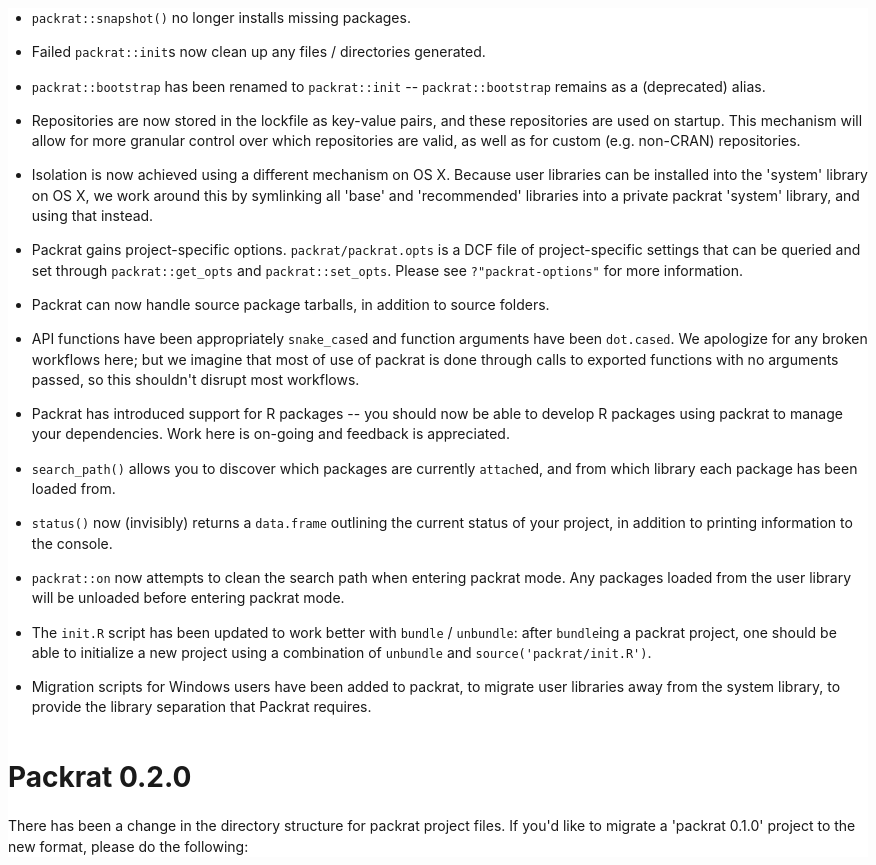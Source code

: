- `packrat::snapshot()` no longer installs missing packages.

- Failed `packrat::init`s now clean up any files / directories generated.

- `packrat::bootstrap` has been renamed to `packrat::init` --
  `packrat::bootstrap` remains as a (deprecated) alias.

- Repositories are now stored in the lockfile as key-value pairs, and these
  repositories are used on startup. This mechanism will allow for more
  granular control over which repositories are valid, as well as for custom
  (e.g. non-CRAN) repositories.

- Isolation is now achieved using a different mechanism on OS X. Because user
  libraries can be installed into the 'system' library on OS X, we work around
  this by symlinking all 'base' and 'recommended' libraries into a private
  packrat 'system' library, and using that instead.

- Packrat gains project-specific options. `packrat/packrat.opts` is a DCF file
  of project-specific settings that can be queried and set through
  `packrat::get_opts` and `packrat::set_opts`. Please see `?"packrat-options"`
  for more information.

- Packrat can now handle source package tarballs, in addition to source folders.

- API functions have been appropriately `snake_case`d and function arguments
  have been `dot.cased`. We apologize for any broken workflows here; but we
  imagine that most of use of packrat is done through calls to exported
  functions with no arguments passed, so this shouldn't disrupt most workflows.
  
- Packrat has introduced support for R packages -- you should now be able to
  develop R packages using packrat to manage your dependencies. Work here is
  on-going and feedback is appreciated.
  
- `search_path()` allows you to discover which packages are currently
  `attach`ed, and from which library each package has been loaded from.
  
- `status()` now (invisibly) returns a `data.frame` outlining the current
  status of your project, in addition to printing information to the console.
  
- `packrat::on` now attempts to clean the search path when entering packrat mode.
  Any packages loaded from the user library will be unloaded before entering
  packrat mode.
  
- The `init.R` script has been updated to work better with `bundle` / `unbundle`:
  after `bundle`ing a packrat project, one should be able to initialize a new
  project using a combination of `unbundle` and `source('packrat/init.R')`.
  
- Migration scripts for Windows users have been added to packrat, to migrate
  user libraries away from the system library, to provide the library separation
  that Packrat requires.

# Packrat 0.2.0

There has been a change in the directory structure for packrat project files.
If you'd like to migrate a 'packrat 0.1.0' project to the new format, please do
the following:
